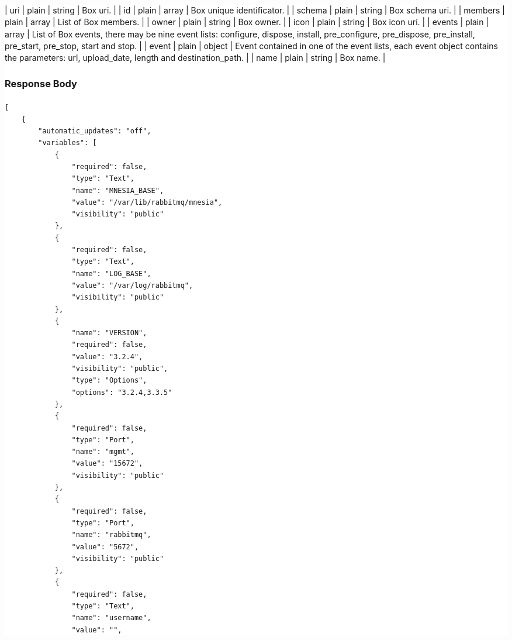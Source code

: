 | uri | plain | string | Box uri. |
| id | plain | array | Box unique identificator. |
| schema | plain | string | Box schema uri. |
| members | plain | array | List of Box members. |
| owner | plain | string | Box owner. |
| icon | plain | string | Box icon uri. |
| events | plain | array | List of Box events, there may be nine event lists: configure, dispose, install, pre_configure, pre_dispose, pre_install, pre_start, pre_stop, start and stop. |
| event | plain | object | Event contained in one of the event lists, each event object contains the  parameters: url, upload_date, length and destination_path. |
| name | plain | string | Box name. |


### Response Body
```
[
    {
        "automatic_updates": "off",
        "variables": [
            {
                "required": false,
                "type": "Text",
                "name": "MNESIA_BASE",
                "value": "/var/lib/rabbitmq/mnesia",
                "visibility": "public"
            },
            {
                "required": false,
                "type": "Text",
                "name": "LOG_BASE",
                "value": "/var/log/rabbitmq",
                "visibility": "public"
            },
            {
                "name": "VERSION",
                "required": false,
                "value": "3.2.4",
                "visibility": "public",
                "type": "Options",
                "options": "3.2.4,3.3.5"
            },
            {
                "required": false,
                "type": "Port",
                "name": "mgmt",
                "value": "15672",
                "visibility": "public"
            },
            {
                "required": false,
                "type": "Port",
                "name": "rabbitmq",
                "value": "5672",
                "visibility": "public"
            },
            {
                "required": false,
                "type": "Text",
                "name": "username",
                "value": "",
```